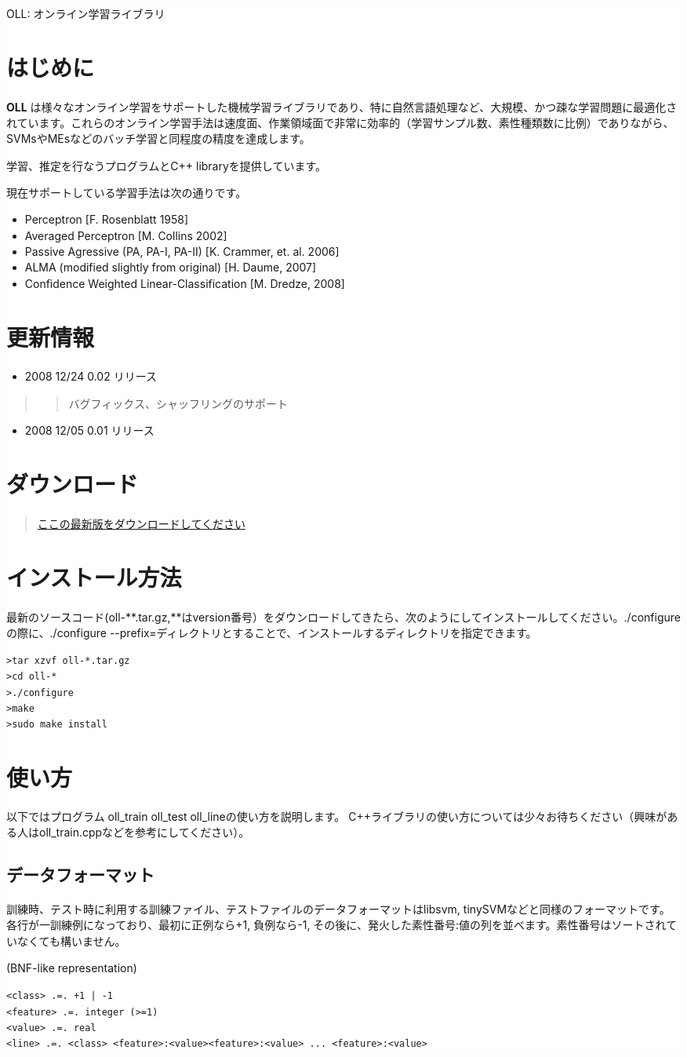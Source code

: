 OLL: オンライン学習ライブラリ

# はじめに #

**OLL** は様々なオンライン学習をサポートした機械学習ライブラリであり、特に自然言語処理など、大規模、かつ疎な学習問題に最適化されています。これらのオンライン学習手法は速度面、作業領域面で非常に効率的（学習サンプル数、素性種類数に比例）でありながら、SVMsやMEsなどのバッチ学習と同程度の精度を達成します。

学習、推定を行なうプログラムとC++ libraryを提供しています。

現在サポートしている学習手法は次の通りです。
  * Perceptron [F. Rosenblatt 1958]
  * Averaged Perceptron [M. Collins 2002]
  * Passive Agressive (PA, PA-I, PA-II) [K. Crammer, et. al. 2006]
  * ALMA (modified slightly from original) [H. Daume, 2007]
  * Confidence Weighted Linear-Classification [M. Dredze, 2008]

# 更新情報 #

  * 2008 12/24 0.02 リリース
> > バグフィックス、シャッフリングのサポート
  * 2008 12/05 0.01 リリース

# ダウンロード #

> [ここの最新版をダウンロードしてください](http://code.google.com/p/oll/downloads/list)

# インストール方法 #

最新のソースコード(oll-**.tar.gz,**はversion番号）をダウンロードしてきたら、次のようにしてインストールしてください。./configureの際に、./configure --prefix=ディレクトリとすることで、インストールするディレクトリを指定できます。
```
>tar xzvf oll-*.tar.gz
>cd oll-*
>./configure
>make
>sudo make install
```

# 使い方 #

以下ではプログラム oll\_train oll\_test oll\_lineの使い方を説明します。
C++ライブラリの使い方については少々お待ちください（興味がある人はoll\_train.cppなどを参考にしてください）。

## データフォーマット ##

訓練時、テスト時に利用する訓練ファイル、テストファイルのデータフォーマットはlibsvm, tinySVMなどと同様のフォーマットです。各行が一訓練例になっており、最初に正例なら+1, 負例なら-1, その後に、発火した素性番号:値の列を並べます。素性番号はソートされていなくても構いません。

(BNF-like representation)
```
<class> .=. +1 | -1 
<feature> .=. integer (>=1)
<value> .=. real
<line> .=. <class> <feature>:<value><feature>:<value> ... <feature>:<value>
```
